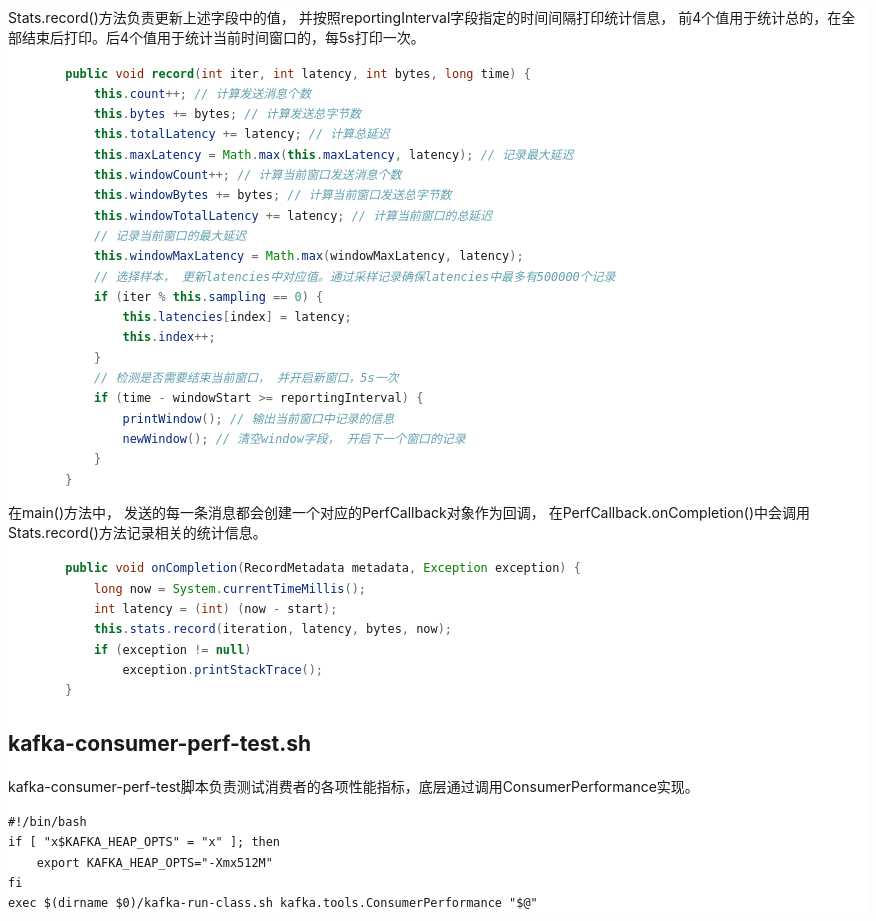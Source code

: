 Stats.record()方法负责更新上述字段中的值， 并按照reportingInterval字段指定的时间间隔打印统计信息，  前4个值用于统计总的，在全部结束后打印。后4个值用于统计当前时间窗口的，每5s打印一次。

```java
        public void record(int iter, int latency, int bytes, long time) {
            this.count++; // 计算发送消息个数
            this.bytes += bytes; // 计算发送总字节数
            this.totalLatency += latency; // 计算总延迟
            this.maxLatency = Math.max(this.maxLatency, latency); // 记录最大延迟
            this.windowCount++; // 计算当前窗口发送消息个数
            this.windowBytes += bytes; // 计算当前窗口发送总字节数
            this.windowTotalLatency += latency; // 计算当前窗口的总延迟
            // 记录当前窗口的最大延迟
            this.windowMaxLatency = Math.max(windowMaxLatency, latency);
            // 选择样本， 更新latencies中对应值。通过采样记录确保latencies中最多有500000个记录
            if (iter % this.sampling == 0) { 
                this.latencies[index] = latency;
                this.index++;
            } 
            // 检测是否需要结束当前窗口， 并开启新窗口，5s一次
            if (time - windowStart >= reportingInterval) {
                printWindow(); // 输出当前窗口中记录的信息
                newWindow(); // 清空window字段， 开启下一个窗口的记录
            }
        }
```

在main()方法中， 发送的每一条消息都会创建一个对应的PerfCallback对象作为回调， 在PerfCallback.onCompletion()中会调用Stats.record()方法记录相关的统计信息。

```java
        public void onCompletion(RecordMetadata metadata, Exception exception) {
            long now = System.currentTimeMillis();
            int latency = (int) (now - start);
            this.stats.record(iteration, latency, bytes, now);
            if (exception != null)
                exception.printStackTrace();
        }
```



## kafka-consumer-perf-test.sh

kafka-consumer-perf-test脚本负责测试消费者的各项性能指标，底层通过调用ConsumerPerformance实现。

```shell
#!/bin/bash
if [ "x$KAFKA_HEAP_OPTS" = "x" ]; then
    export KAFKA_HEAP_OPTS="-Xmx512M"
fi
exec $(dirname $0)/kafka-run-class.sh kafka.tools.ConsumerPerformance "$@"

```
